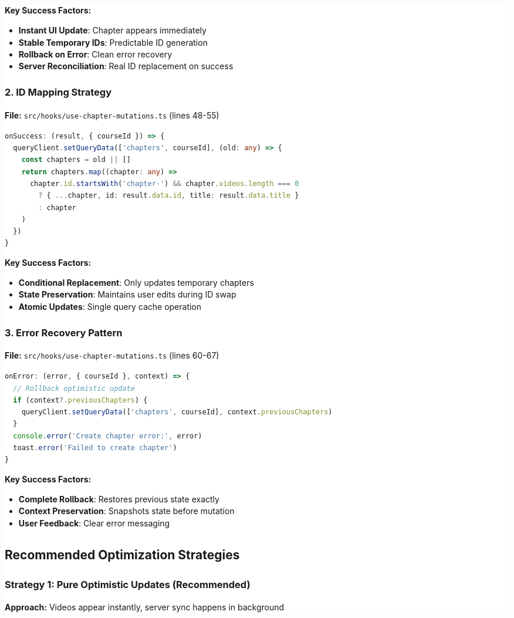 **Key Success Factors:**
- **Instant UI Update**: Chapter appears immediately
- **Stable Temporary IDs**: Predictable ID generation
- **Rollback on Error**: Clean error recovery
- **Server Reconciliation**: Real ID replacement on success

### 2. ID Mapping Strategy

**File:** `src/hooks/use-chapter-mutations.ts` (lines 48-55)

```typescript
onSuccess: (result, { courseId }) => {
  queryClient.setQueryData(['chapters', courseId], (old: any) => {
    const chapters = old || []
    return chapters.map((chapter: any) => 
      chapter.id.startsWith('chapter-') && chapter.videos.length === 0
        ? { ...chapter, id: result.data.id, title: result.data.title }
        : chapter
    )
  })
}
```

**Key Success Factors:**
- **Conditional Replacement**: Only updates temporary chapters
- **State Preservation**: Maintains user edits during ID swap
- **Atomic Updates**: Single query cache operation

### 3. Error Recovery Pattern

**File:** `src/hooks/use-chapter-mutations.ts` (lines 60-67)

```typescript
onError: (error, { courseId }, context) => {
  // Rollback optimistic update
  if (context?.previousChapters) {
    queryClient.setQueryData(['chapters', courseId], context.previousChapters)
  }
  console.error('Create chapter error:', error)
  toast.error('Failed to create chapter')
}
```

**Key Success Factors:**
- **Complete Rollback**: Restores previous state exactly
- **Context Preservation**: Snapshots state before mutation
- **User Feedback**: Clear error messaging

## Recommended Optimization Strategies

### Strategy 1: Pure Optimistic Updates (Recommended)

**Approach:** Videos appear instantly, server sync happens in background
